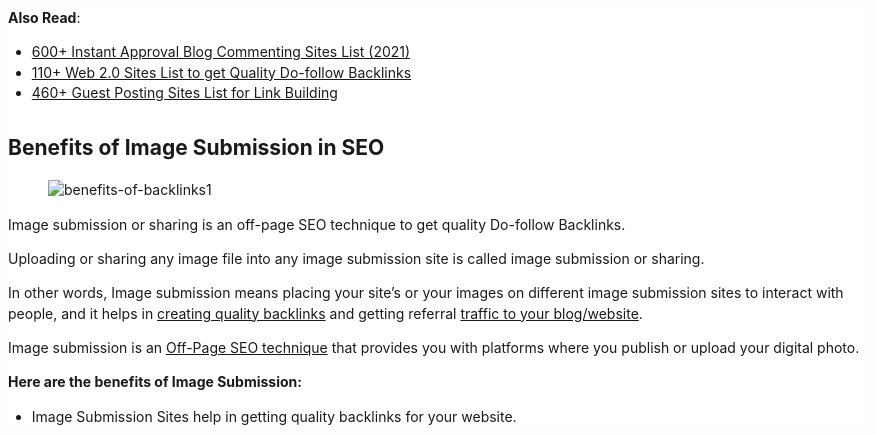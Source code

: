 
<p><strong>Also Read</strong>:</p>



<ul>
<li><a aria-label="600+ Instant Approval Blog Commenting Sites List (2021) (opens in a new tab)" class="rank-math-link" href="https://waytoidea.com/instant-approval-blog-commenting-sites-list/" target="_blank" rel="noreferrer noopener">600+ Instant Approval Blog Commenting Sites List (2021)</a></li>



<li><a aria-label="110+ Web 2.0 Sites List for Get Quality Do-follow Backlinks (opens in a new tab)" class="rank-math-link" href="https://www.waytoidea.com/web-2-0-sites-list/" target="_blank" rel="noreferrer noopener">110+ Web 2.0 Sites List to get Quality Do-follow Backlinks</a></li>



<li><a href="https://www.waytoidea.com/free-guest-posting-sites-list/" target="_blank" data-type="URL" data-id="https://www.waytoidea.com/free-guest-posting-sites-list/" rel="noreferrer noopener">460+ Guest Posting Sites List for Link Building</a></li>
</ul>



<h2 class="wp-block-heading" id="benefits-of-image-submission-in-seo">Benefits of Image Submission in SEO</h2>



<figure class="wp-block-image aligncenter size-full"><img src="https://www.waytoidea.com/wp-content/uploads/2021/03/benefits-of-backlinks1.jpg" alt="benefits-of-backlinks1" class="wp-image-7149"/></figure>



<p></p>



<p>Image submission or sharing is an off-page SEO technique to get quality Do-follow Backlinks.</p>



<p>Uploading or sharing any image file into any image submission site is called image submission or sharing.</p>



<p>In other words, Image submission means placing your site’s or your images on different image submission sites to interact with people, and it helps in&nbsp;<a href="https://waytoidea.com/blog-commenting-sites-list/" target="_blank" rel="noreferrer noopener">creating quality backlinks</a>&nbsp;and getting referral&nbsp;<a href="https://waytoidea.com/how-to-increase-website-traffic/" target="_blank" rel="noreferrer noopener">traffic to your blog/website</a>.</p>



<p>Image submission is an&nbsp;<a href="https://waytoidea.com/off-page-seo/" target="_blank" rel="noreferrer noopener">Off-Page&nbsp;SEO technique</a>&nbsp;that provides you with platforms where you publish or upload your digital photo.</p>



<p><strong>Here are the benefits of Image Submission:</strong></p>



<ul>
<li>Image Submission Sites help in getting quality backlinks for your website.</li>
